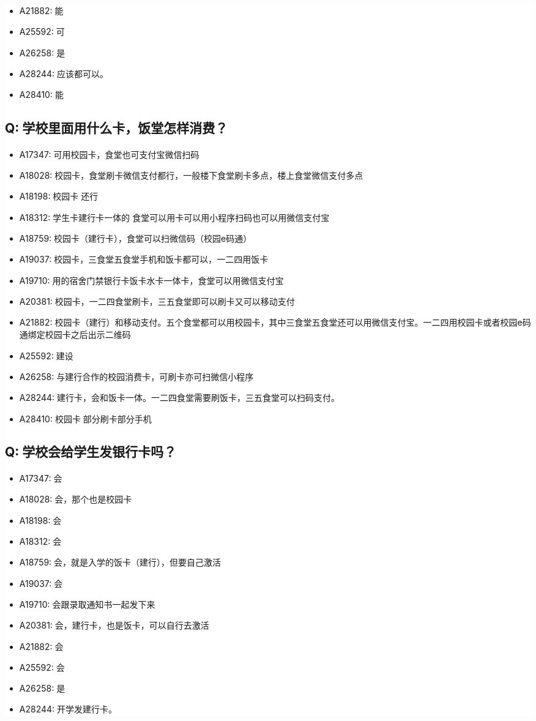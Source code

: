 - A21882: 能

- A25592: 可

- A26258: 是

- A28244: 应该都可以。

- A28410: 能

## Q: 学校里面用什么卡，饭堂怎样消费？

- A17347: 可用校园卡，食堂也可支付宝微信扫码

- A18028: 校园卡，食堂刷卡微信支付都行，一般楼下食堂刷卡多点，楼上食堂微信支付多点

- A18198: 校园卡 还行

- A18312: 学生卡建行卡一体的  食堂可以用卡可以用小程序扫码也可以用微信支付宝

- A18759: 校园卡（建行卡），食堂可以扫微信码（校园e码通）

- A19037: 校园卡，三食堂五食堂手机和饭卡都可以，一二四用饭卡

- A19710: 用的宿舍门禁银行卡饭卡水卡一体卡，食堂可以用微信支付宝

- A20381: 校园卡，一二四食堂刷卡，三五食堂即可以刷卡又可以移动支付

- A21882: 校园卡（建行）和移动支付。五个食堂都可以用校园卡，其中三食堂五食堂还可以用微信支付宝。一二四用校园卡或者校园e码通绑定校园卡之后出示二维码

- A25592: 建设

- A26258: 与建行合作的校园消费卡，可刷卡亦可扫微信小程序

- A28244: 建行卡，会和饭卡一体。一二四食堂需要刷饭卡，三五食堂可以扫码支付。

- A28410: 校园卡 部分刷卡部分手机

## Q: 学校会给学生发银行卡吗？

- A17347: 会

- A18028: 会，那个也是校园卡

- A18198: 会

- A18312: 会

- A18759: 会，就是入学的饭卡（建行），但要自己激活

- A19037: 会

- A19710: 会跟录取通知书一起发下来

- A20381: 会，建行卡，也是饭卡，可以自行去激活

- A21882: 会

- A25592: 会

- A26258: 是

- A28244: 开学发建行卡。
